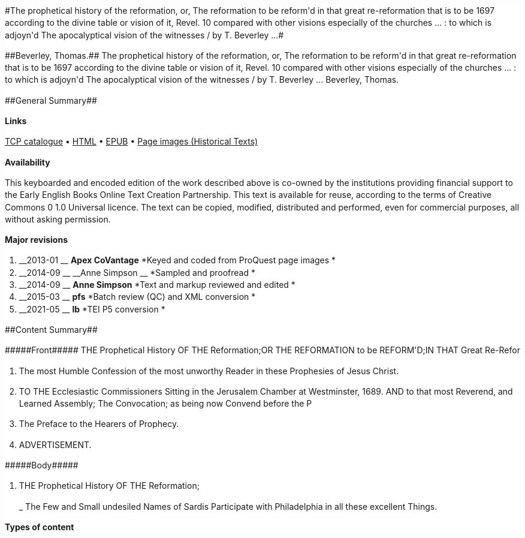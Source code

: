 #The prophetical history of the reformation, or, The reformation to be reform'd in that great re-reformation that is to be 1697 according to the divine table or vision of it, Revel. 10 compared with other visions especially of the churches ... : to which is adjoyn'd The apocalyptical vision of the witnesses / by T. Beverley ...#

##Beverley, Thomas.##
The prophetical history of the reformation, or, The reformation to be reform'd in that great re-reformation that is to be 1697 according to the divine table or vision of it, Revel. 10 compared with other visions especially of the churches ... : to which is adjoyn'd The apocalyptical vision of the witnesses / by T. Beverley ...
Beverley, Thomas.

##General Summary##

**Links**

[TCP catalogue](http://www.ota.ox.ac.uk/tcp/)  • 
[HTML](http://tei.it.ox.ac.uk/tcp/Texts-HTML/free/A69/A69569.html)  • 
[EPUB](http://tei.it.ox.ac.uk/tcp/Texts-EPUB/free/A69/A69569.epub) • 
[Page images (Historical Texts)](https://historicaltexts.jisc.ac.uk/eebo-13589278e)

**Availability**

This keyboarded and encoded edition of the work described above is co-owned by the
    institutions providing financial support to the Early English Books Online Text Creation
    Partnership. This text is available for reuse, according to the terms of  Creative Commons 0 1.0 Universal
    licence. The text can be copied, modified, distributed and performed, even for commercial
    purposes, all without asking permission.

**Major revisions**

1. __2013-01 __ __Apex CoVantage__ *Keyed and coded from ProQuest page images *
1. __2014-09 __ __Anne Simpson __ *Sampled and proofread *
1. __2014-09 __ __Anne Simpson__ *Text and markup reviewed and edited *
1. __2015-03 __ __pfs__ *Batch review (QC) and XML conversion *
1. __2021-05 __ __lb__ *TEI P5 conversion *

##Content Summary##

#####Front#####
 THE Prophetical History OF THE Reformation;OR THE REFORMATION to be REFORM'D;IN THAT Great Re-Refor
1. The most Humble Confession of the most unworthy Reader in these Prophesies of Jesus Christ.

1. TO THE Ecclesiastic Commissioners Sitting in the Jerusalem Chamber at Westminster, 1689.
 AND to that most Reverend, and Learned Assembly; The Convocation; as being now Convend before the P
1. The Preface to the Hearers of Prophecy.

1. ADVERTISEMENT.

#####Body#####

1. THE Prophetical History OF THE Reformation;

    _ The Few and Small undesiled Names of Sardis Participate with Philadelphia in all these excellent Things.

**Types of content**

